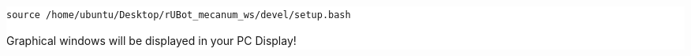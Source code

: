   ````shell
  source /home/ubuntu/Desktop/rUBot_mecanum_ws/devel/setup.bash
  ````

Graphical windows will be displayed in your PC Display!

